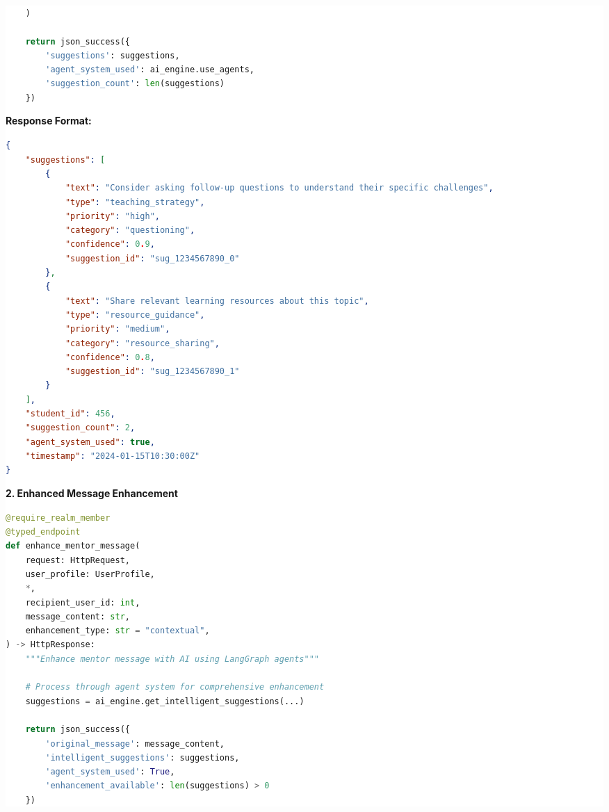```python
    )

    return json_success({
        'suggestions': suggestions,
        'agent_system_used': ai_engine.use_agents,
        'suggestion_count': len(suggestions)
    })
```

**Response Format:**
```json
{
    "suggestions": [
        {
            "text": "Consider asking follow-up questions to understand their specific challenges",
            "type": "teaching_strategy",
            "priority": "high",
            "category": "questioning",
            "confidence": 0.9,
            "suggestion_id": "sug_1234567890_0"
        },
        {
            "text": "Share relevant learning resources about this topic",
            "type": "resource_guidance",
            "priority": "medium",
            "category": "resource_sharing",
            "confidence": 0.8,
            "suggestion_id": "sug_1234567890_1"
        }
    ],
    "student_id": 456,
    "suggestion_count": 2,
    "agent_system_used": true,
    "timestamp": "2024-01-15T10:30:00Z"
}
```

**2. Enhanced Message Enhancement**
```python
@require_realm_member
@typed_endpoint
def enhance_mentor_message(
    request: HttpRequest,
    user_profile: UserProfile,
    *,
    recipient_user_id: int,
    message_content: str,
    enhancement_type: str = "contextual",
) -> HttpResponse:
    """Enhance mentor message with AI using LangGraph agents"""

    # Process through agent system for comprehensive enhancement
    suggestions = ai_engine.get_intelligent_suggestions(...)

    return json_success({
        'original_message': message_content,
        'intelligent_suggestions': suggestions,
        'agent_system_used': True,
        'enhancement_available': len(suggestions) > 0
    })
```
